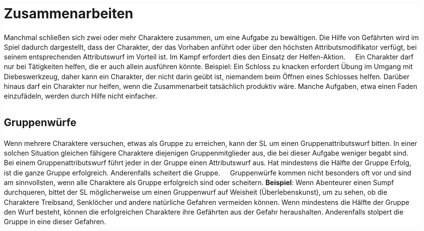 # Zusammenarbeiten

Manchmal schließen sich zwei oder mehr Charaktere zusammen, um eine Aufgabe zu bewältigen. Die Hilfe von Gefährten wird im Spiel dadurch dargestellt, dass der Charakter, der das Vorhaben anführt oder über den höchsten Attributsmodifikator verfügt, bei seinem entsprechenden Attributswurf im Vorteil ist. Im Kampf erfordert dies den Einsatz der Helfen-Aktion.
$\quad$Ein Charakter darf nur bei Tätigkeiten helfen, die er auch allein ausführen könnte. Beispiel: Ein Schloss zu knacken erfordert Übung im Umgang mit Diebeswerkzeug, daher kann ein Charakter, der nicht darin geübt ist, niemandem beim Öffnen eines Schlosses helfen. Darüber hinaus darf ein Charakter nur helfen, wenn die Zusammenarbeit tatsächlich produktiv wäre. Manche Aufgaben, etwa einen Faden einzufädeln, werden durch Hilfe nicht einfacher.

## Gruppenwürfe

Wenn mehrere Charaktere versuchen, etwas als Gruppe zu erreichen, kann der SL um einen Gruppenattributswurf bitten. In einer solchen Situation gleichen fähigere Charaktere diejenigen Gruppenmitglieder aus, die bei dieser Aufgabe weniger begabt sind.
$\quad$Bei einem Gruppenattributswurf führt jeder in der Gruppe einen Attributswurf aus. Hat mindestens die Hälfte der Gruppe Erfolg, ist die ganze Gruppe erfolgreich. Anderenfalls scheitert die Gruppe.
$\quad$Gruppenwürfe kommen nicht besonders oft vor und sind am sinnvollsten, wenn alle Charaktere als Gruppe erfolgreich sind oder scheitern. **Beispiel**: Wenn Abenteurer einen Sumpf durchqueren, bittet der SL möglicherweise um einen Gruppenwurf auf Weisheit (Überlebenskunst), um zu sehen, ob die Charaktere Treibsand, Senklöcher und andere natürliche Gefahren vermeiden können. Wenn mindestens die Hälfte der Gruppe den Wurf besteht, können die erfolgreichen Charaktere ihre Gefährten aus der Gefahr heraushalten. Anderenfalls stolpert die Gruppe in eine dieser Gefahren.